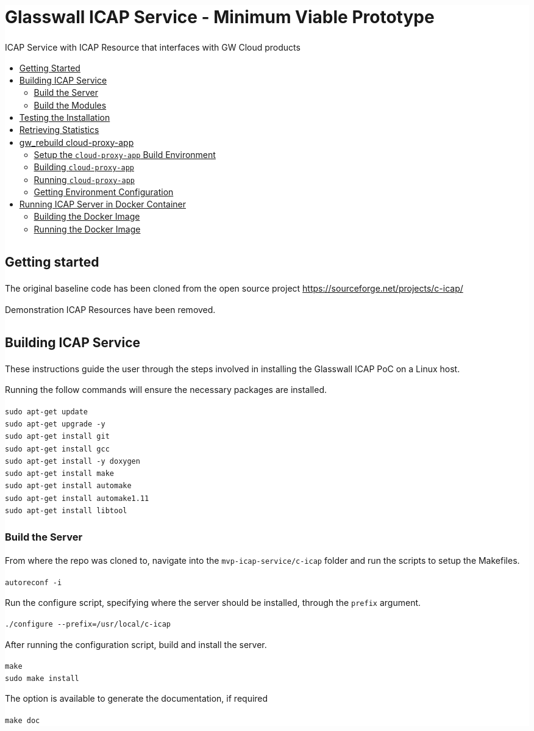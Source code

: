 # Glasswall ICAP Service - Minimum Viable Prototype
ICAP Service with ICAP Resource that interfaces with GW Cloud products

- [Getting Started](#getting-started)
- [Building ICAP Service](#building-icap-service)
    - [Build the Server](#build-the-server)
    - [Build the Modules](#build-the-modules)
- [Testing the Installation](#testing-the-installation)
- [Retrieving Statistics](#retrieving-statistics)
- [gw_rebuild cloud-proxy-app](#gw_rebuild-cloud-proxy-app)
    - [Setup the `cloud-proxy-app` Build Environment](#setup-the-cloud-proxy-app-build-environment)
    - [Building `cloud-proxy-app`](#building-cloud-proxy-app)
    - [Running `cloud-proxy-app`](#running-cloud-proxy-app)
    - [Getting Environment Configuration](#getting-environment-configuration)
- [Running ICAP Server in Docker Container](#running-icap-server-in-docker-container)
    - [Building the Docker Image](#building-the-docker-image)
    - [Running the Docker Image](#running-the-docker-image)

## Getting started
The original baseline code has been cloned from the open source project
https://sourceforge.net/projects/c-icap/

Demonstration ICAP Resources have been removed.

## Building ICAP Service

These instructions guide the user through the steps involved in installing the Glasswall ICAP PoC on a Linux host.

Running the follow commands will ensure the necessary packages are installed.
```
sudo apt-get update
sudo apt-get upgrade -y
sudo apt-get install git
sudo apt-get install gcc
sudo apt-get install -y doxygen
sudo apt-get install make
sudo apt-get install automake
sudo apt-get install automake1.11
sudo apt-get install libtool
```

### Build the Server
From where the repo was cloned to, navigate into the `mvp-icap-service/c-icap` folder and run the scripts to setup the Makefiles.
```
autoreconf -i
```
Run the configure script, specifying where the server should be installed, through the `prefix` argument.
```
./configure --prefix=/usr/local/c-icap
```
After running the configuration script, build and install the server.
```
make 
sudo make install
```
The option is available to generate the documentation, if required
```
make doc
```

